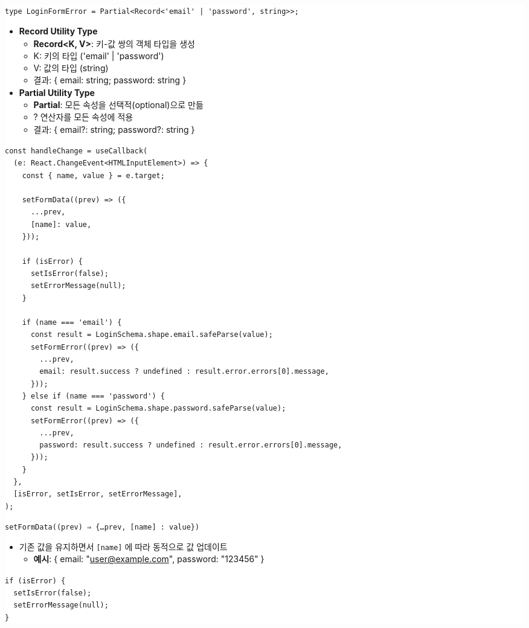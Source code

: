 ```tsx
type LoginFormError = Partial<Record<'email' | 'password', string>>;
```

- **Record Utility Type**
  - **Record<K, V>**: 키-값 쌍의 객체 타입을 생성
  - K: 키의 타입 ('email' | 'password')
  - V: 값의 타입 (string)
  - 결과: { email: string; password: string }
- **Partial Utility Type**
  - **Partial<T>**: 모든 속성을 선택적(optional)으로 만듦
  - ? 연산자를 모든 속성에 적용
  - 결과: { email?: string; password?: string }

```tsx
const handleChange = useCallback(
  (e: React.ChangeEvent<HTMLInputElement>) => {
    const { name, value } = e.target;

    setFormData((prev) => ({
      ...prev,
      [name]: value,
    }));

    if (isError) {
      setIsError(false);
      setErrorMessage(null);
    }

    if (name === 'email') {
      const result = LoginSchema.shape.email.safeParse(value);
      setFormError((prev) => ({
        ...prev,
        email: result.success ? undefined : result.error.errors[0].message,
      }));
    } else if (name === 'password') {
      const result = LoginSchema.shape.password.safeParse(value);
      setFormError((prev) => ({
        ...prev,
        password: result.success ? undefined : result.error.errors[0].message,
      }));
    }
  },
  [isError, setIsError, setErrorMessage],
);
```

```tsx
setFormData((prev) ⇒ {…prev, [name] : value})
```

- 기존 값을 유지하면서 `[name]` 에 따라 동적으로 값 업데이트
  - **예시**: { email: "user@example.com", password: "123456" }

```tsx
if (isError) {
  setIsError(false);
  setErrorMessage(null);
}
```
